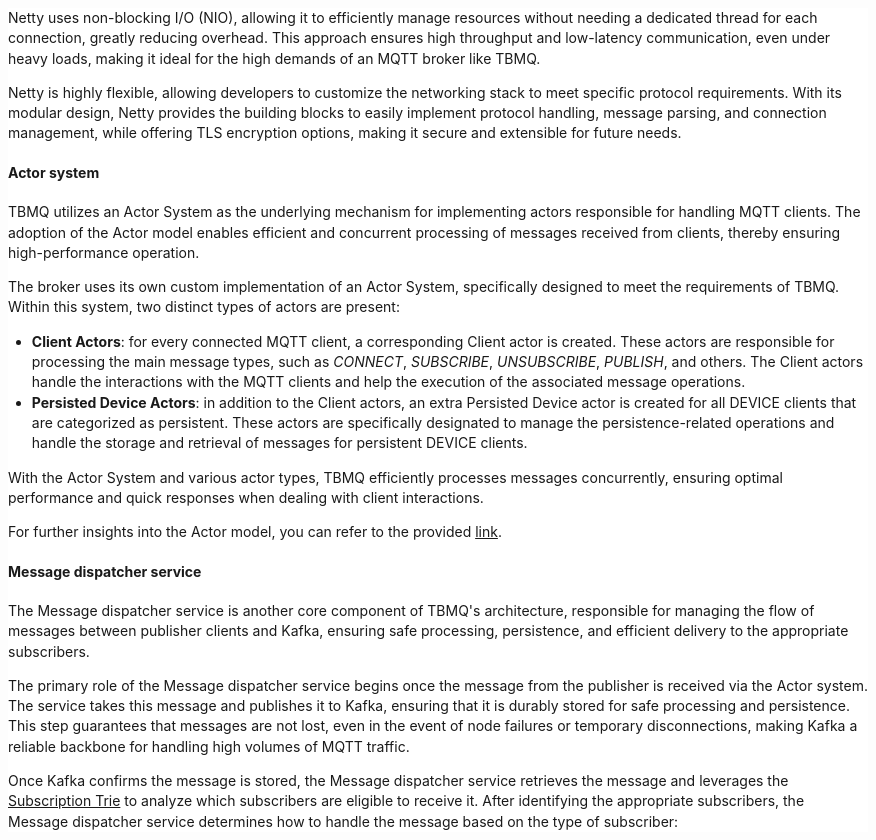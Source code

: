 Netty uses non-blocking I/O (NIO), allowing it to efficiently manage resources without needing a dedicated thread for each connection, greatly reducing overhead. 
This approach ensures high throughput and low-latency communication, even under heavy loads, making it ideal for the high demands of an MQTT broker like TBMQ.

Netty is highly flexible, allowing developers to customize the networking stack to meet specific protocol requirements.
With its modular design, Netty provides the building blocks to easily implement protocol handling, message parsing, and connection management, while offering TLS encryption options, making it secure and extensible for future needs.

#### Actor system

TBMQ utilizes an Actor System as the underlying mechanism for implementing actors responsible for handling MQTT clients.
The adoption of the Actor model enables efficient and concurrent processing of messages received from clients, thereby ensuring high-performance operation.

The broker uses its own custom implementation of an Actor System, specifically designed to meet the requirements of TBMQ.
Within this system, two distinct types of actors are present:

* **Client Actors**: for every connected MQTT client, a corresponding Client actor is created.
  These actors are responsible for processing the main message types, such as _CONNECT_, _SUBSCRIBE_, _UNSUBSCRIBE_, _PUBLISH_, and others.
  The Client actors handle the interactions with the MQTT clients and help the execution of the associated message operations.
* **Persisted Device Actors**: in addition to the Client actors, an extra Persisted Device actor is created for all DEVICE clients that are categorized as persistent.
  These actors are specifically designated to manage the persistence-related operations and handle the storage and retrieval of messages for persistent DEVICE clients.

With the Actor System and various actor types, TBMQ efficiently processes messages concurrently, ensuring optimal performance and quick responses when dealing with client interactions.

For further insights into the Actor model, you can refer to the provided [link](https://en.wikipedia.org/wiki/Actor_model).

#### Message dispatcher service

The Message dispatcher service is another core component of TBMQ's architecture, responsible for managing the flow of messages between publisher clients and Kafka, 
ensuring safe processing, persistence, and efficient delivery to the appropriate subscribers.

The primary role of the Message dispatcher service begins once the message from the publisher is received via the Actor system. 
The service takes this message and publishes it to Kafka, ensuring that it is durably stored for safe processing and persistence. 
This step guarantees that messages are not lost, even in the event of node failures or temporary disconnections, making Kafka a reliable backbone for handling high volumes of MQTT traffic.

Once Kafka confirms the message is stored, the Message dispatcher service retrieves the message and leverages the [Subscription Trie](#subscriptions-trie) to analyze which subscribers are eligible to receive it.
After identifying the appropriate subscribers, the Message dispatcher service determines how to handle the message based on the type of subscriber:
